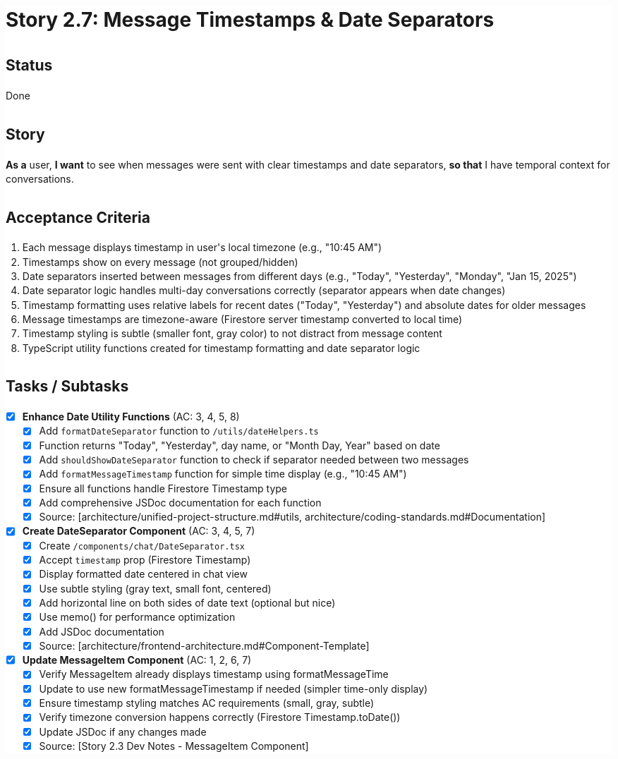 # Story 2.7: Message Timestamps & Date Separators

## Status

Done

## Story

**As a** user,
**I want** to see when messages were sent with clear timestamps and date separators,
**so that** I have temporal context for conversations.

## Acceptance Criteria

1. Each message displays timestamp in user's local timezone (e.g., "10:45 AM")
2. Timestamps show on every message (not grouped/hidden)
3. Date separators inserted between messages from different days (e.g., "Today", "Yesterday", "Monday", "Jan 15, 2025")
4. Date separator logic handles multi-day conversations correctly (separator appears when date changes)
5. Timestamp formatting uses relative labels for recent dates ("Today", "Yesterday") and absolute dates for older messages
6. Message timestamps are timezone-aware (Firestore server timestamp converted to local time)
7. Timestamp styling is subtle (smaller font, gray color) to not distract from message content
8. TypeScript utility functions created for timestamp formatting and date separator logic

## Tasks / Subtasks

- [x] **Enhance Date Utility Functions** (AC: 3, 4, 5, 8)
  - [x] Add `formatDateSeparator` function to `/utils/dateHelpers.ts`
  - [x] Function returns "Today", "Yesterday", day name, or "Month Day, Year" based on date
  - [x] Add `shouldShowDateSeparator` function to check if separator needed between two messages
  - [x] Add `formatMessageTimestamp` function for simple time display (e.g., "10:45 AM")
  - [x] Ensure all functions handle Firestore Timestamp type
  - [x] Add comprehensive JSDoc documentation for each function
  - [x] Source: [architecture/unified-project-structure.md#utils, architecture/coding-standards.md#Documentation]

- [x] **Create DateSeparator Component** (AC: 3, 4, 5, 7)
  - [x] Create `/components/chat/DateSeparator.tsx`
  - [x] Accept `timestamp` prop (Firestore Timestamp)
  - [x] Display formatted date centered in chat view
  - [x] Use subtle styling (gray text, small font, centered)
  - [x] Add horizontal line on both sides of date text (optional but nice)
  - [x] Use memo() for performance optimization
  - [x] Add JSDoc documentation
  - [x] Source: [architecture/frontend-architecture.md#Component-Template]

- [x] **Update MessageItem Component** (AC: 1, 2, 6, 7)
  - [x] Verify MessageItem already displays timestamp using formatMessageTime
  - [x] Update to use new formatMessageTimestamp if needed (simpler time-only display)
  - [x] Ensure timestamp styling matches AC requirements (small, gray, subtle)
  - [x] Verify timezone conversion happens correctly (Firestore Timestamp.toDate())
  - [x] Update JSDoc if any changes made
  - [x] Source: [Story 2.3 Dev Notes - MessageItem Component]
